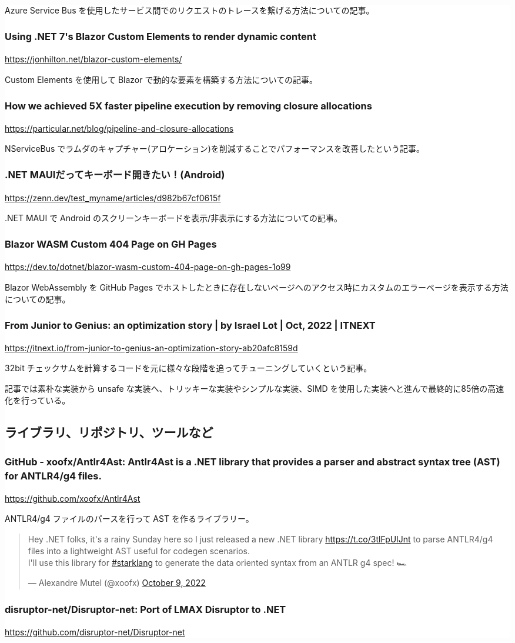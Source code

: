 Azure Service Bus を使用したサービス間でのリクエストのトレースを繋げる方法についての記事。

### Using .NET 7's Blazor Custom Elements to render dynamic content
https://jonhilton.net/blazor-custom-elements/

Custom Elements を使用して Blazor で動的な要素を構築する方法についての記事。

### How we achieved 5X faster pipeline execution by removing closure allocations
https://particular.net/blog/pipeline-and-closure-allocations

NServiceBus でラムダのキャプチャー(アロケーション)を削減することでパフォーマンスを改善したという記事。

### .NET MAUIだってキーボード開きたい！(Android)
https://zenn.dev/test_myname/articles/d982b67cf0615f

.NET MAUI で Android のスクリーンキーボードを表示/非表示にする方法についての記事。

### Blazor WASM Custom 404 Page on GH Pages
https://dev.to/dotnet/blazor-wasm-custom-404-page-on-gh-pages-1o99

Blazor WebAssembly を GitHub Pages でホストしたときに存在しないページへのアクセス時にカスタムのエラーページを表示する方法についての記事。

### From Junior to Genius: an optimization story | by Israel Lot | Oct, 2022 | ITNEXT
https://itnext.io/from-junior-to-genius-an-optimization-story-ab20afc8159d

32bit チェックサムを計算するコードを元に様々な段階を追ってチューニングしていくという記事。

記事では素朴な実装から unsafe な実装へ、トリッキーな実装やシンプルな実装、SIMD を使用した実装へと進んで最終的に85倍の高速化を行っている。

## ライブラリ、リポジトリ、ツールなど
### GitHub - xoofx/Antlr4Ast: Antlr4Ast is a .NET library that provides a parser and abstract syntax tree (AST) for ANTLR4/g4 files.
https://github.com/xoofx/Antlr4Ast

ANTLR4/g4 ファイルのパースを行って AST を作るライブラリー。


<blockquote class="twitter-tweet"><p lang="en" dir="ltr">Hey .NET folks, it&#39;s a rainy Sunday here so I just released a new .NET library <a href="https://t.co/3tlFpUlJnt">https://t.co/3tlFpUlJnt</a> to parse ANTLR4/g4 files into a lightweight AST useful for codegen scenarios.<br>I&#39;ll use this library for <a href="https://twitter.com/hashtag/starklang?src=hash&amp;ref_src=twsrc%5Etfw">#starklang</a> to generate the data oriented syntax from an ANTLR g4 spec! 🏎️</p>&mdash; Alexandre Mutel (@xoofx) <a href="https://twitter.com/xoofx/status/1579135102885715969?ref_src=twsrc%5Etfw">October 9, 2022</a></blockquote>
<script async src="https://platform.twitter.com/widgets.js" charset="utf-8"></script>

### disruptor-net/Disruptor-net: Port of LMAX Disruptor to .NET
https://github.com/disruptor-net/Disruptor-net
